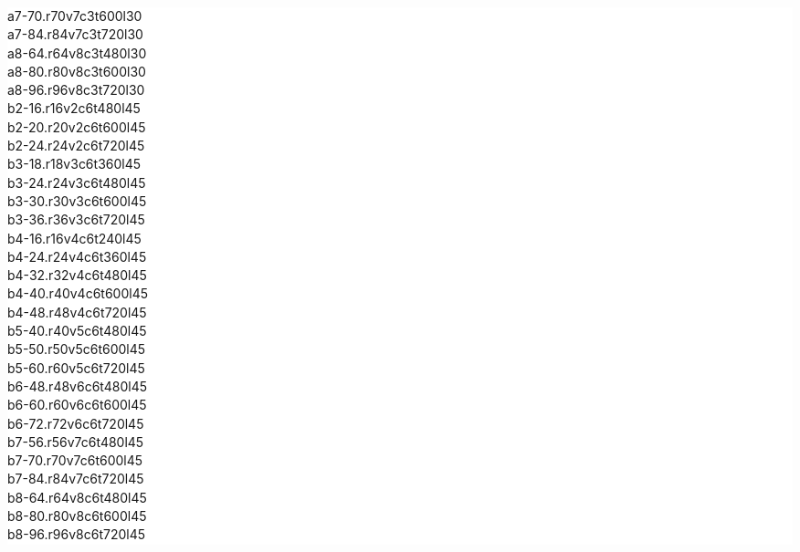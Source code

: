 a7-70.r70v7c3t600l30  
a7-84.r84v7c3t720l30  
a8-64.r64v8c3t480l30  
a8-80.r80v8c3t600l30  
a8-96.r96v8c3t720l30  
b2-16.r16v2c6t480l45  
b2-20.r20v2c6t600l45  
b2-24.r24v2c6t720l45  
b3-18.r18v3c6t360l45  
b3-24.r24v3c6t480l45  
b3-30.r30v3c6t600l45  
b3-36.r36v3c6t720l45  
b4-16.r16v4c6t240l45  
b4-24.r24v4c6t360l45  
b4-32.r32v4c6t480l45  
b4-40.r40v4c6t600l45  
b4-48.r48v4c6t720l45  
b5-40.r40v5c6t480l45  
b5-50.r50v5c6t600l45  
b5-60.r60v5c6t720l45  
b6-48.r48v6c6t480l45  
b6-60.r60v6c6t600l45  
b6-72.r72v6c6t720l45  
b7-56.r56v7c6t480l45  
b7-70.r70v7c6t600l45  
b7-84.r84v7c6t720l45  
b8-64.r64v8c6t480l45  
b8-80.r80v8c6t600l45  
b8-96.r96v8c6t720l45  

